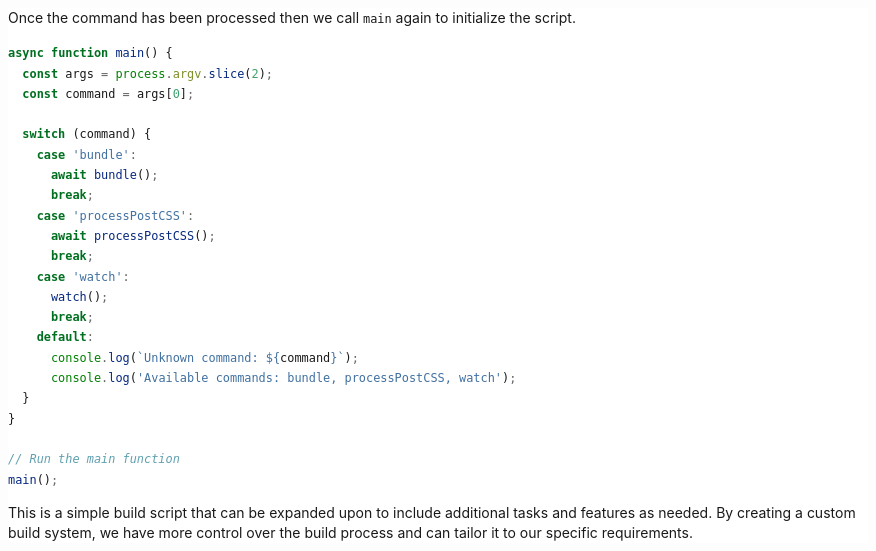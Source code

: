 Once the command has been processed then we call `main` again to initialize the script.

```js
async function main() {
  const args = process.argv.slice(2);
  const command = args[0];

  switch (command) {
    case 'bundle':
      await bundle();
      break;
    case 'processPostCSS':
      await processPostCSS();
      break;
    case 'watch':
      watch();
      break;
    default:
      console.log(`Unknown command: ${command}`);
      console.log('Available commands: bundle, processPostCSS, watch');
  }
}

// Run the main function
main();
```

This is a simple build script that can be expanded upon to include additional tasks and features as needed. By creating a custom build system, we have more control over the build process and can tailor it to our specific requirements.
